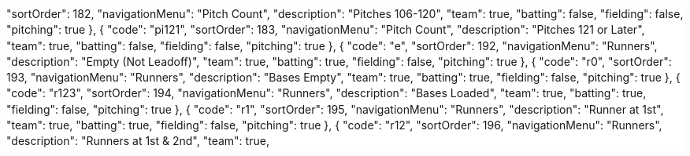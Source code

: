 "sortOrder": 182,
"navigationMenu": "Pitch Count",
"description": "Pitches 106-120",
"team": true,
"batting": false,
"fielding": false,
"pitching": true
},
{
"code": "pi121",
"sortOrder": 183,
"navigationMenu": "Pitch Count",
"description": "Pitches 121 or Later",
"team": true,
"batting": false,
"fielding": false,
"pitching": true
},
{
"code": "e",
"sortOrder": 192,
"navigationMenu": "Runners",
"description": "Empty (Not Leadoff)",
"team": true,
"batting": true,
"fielding": false,
"pitching": true
},
{
"code": "r0",
"sortOrder": 193,
"navigationMenu": "Runners",
"description": "Bases Empty",
"team": true,
"batting": true,
"fielding": false,
"pitching": true
},
{
"code": "r123",
"sortOrder": 194,
"navigationMenu": "Runners",
"description": "Bases Loaded",
"team": true,
"batting": true,
"fielding": false,
"pitching": true
},
{
"code": "r1",
"sortOrder": 195,
"navigationMenu": "Runners",
"description": "Runner at 1st",
"team": true,
"batting": true,
"fielding": false,
"pitching": true
},
{
"code": "r12",
"sortOrder": 196,
"navigationMenu": "Runners",
"description": "Runners at 1st & 2nd",
"team": true,